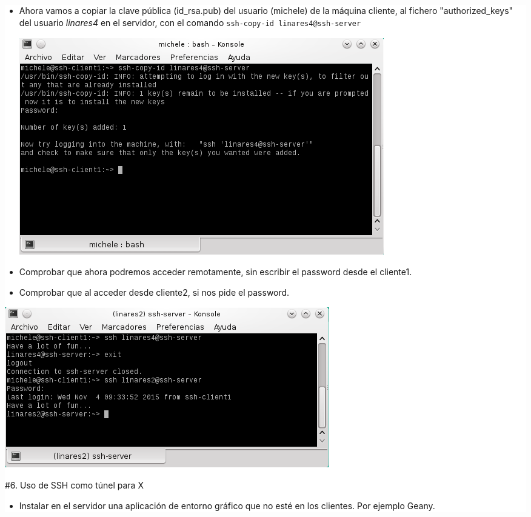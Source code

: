 * Ahora vamos a copiar la clave pública (id_rsa.pub) del usuario (michele) de la máquina cliente, al fichero "authorized_keys" del usuario *linares4* en el servidor, con el comando `ssh-copy-id linares4@ssh-server`
    
    ![](./41.png)
    
* Comprobar que ahora podremos acceder remotamente, sin escribir el password desde el cliente1.
* Comprobar que al acceder desde cliente2, si nos pide el password.

![](./42.png)

#6. Uso de SSH como túnel para X


* Instalar en el servidor una aplicación de entorno gráfico que no esté en los clientes. Por ejemplo Geany. 
